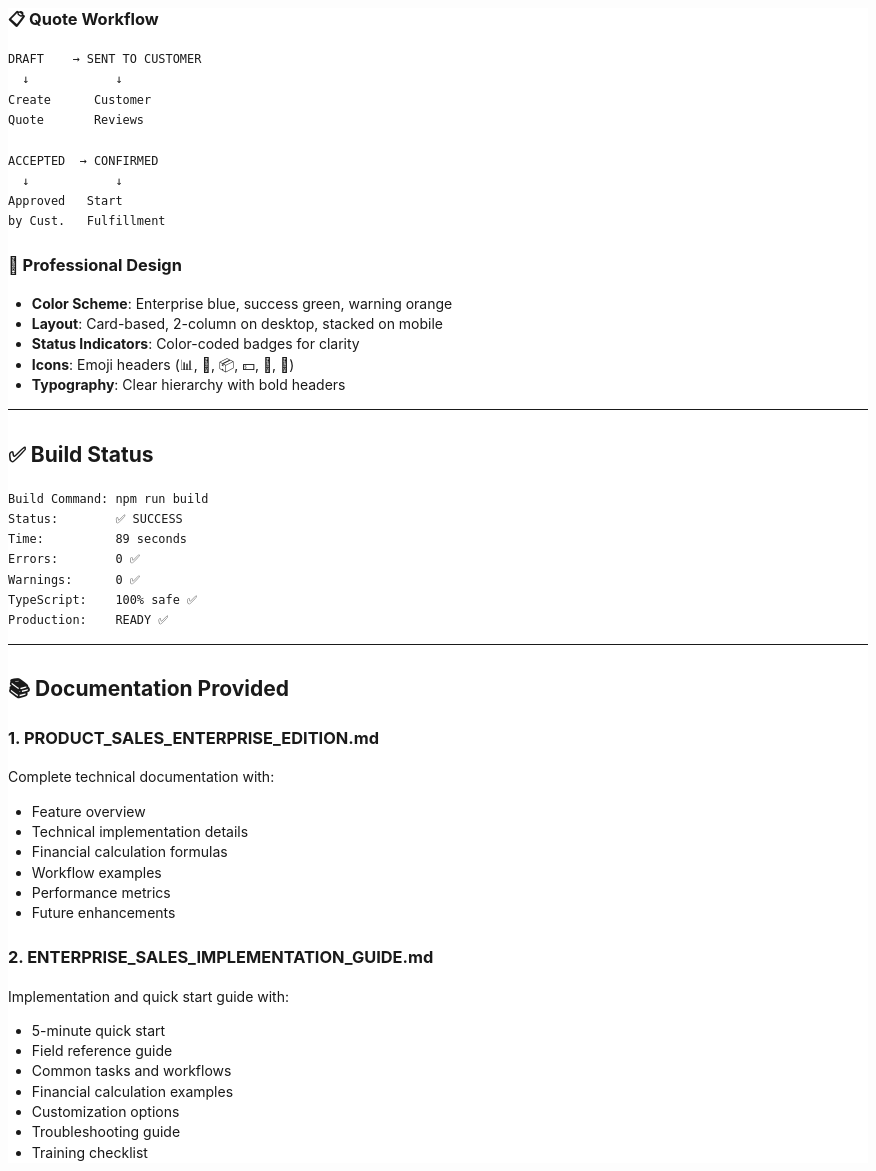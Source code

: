 ### 📋 Quote Workflow
```
DRAFT    → SENT TO CUSTOMER
  ↓            ↓
Create      Customer
Quote       Reviews
  
ACCEPTED  → CONFIRMED
  ↓            ↓
Approved   Start
by Cust.   Fulfillment
```

### 🎨 Professional Design
- **Color Scheme**: Enterprise blue, success green, warning orange
- **Layout**: Card-based, 2-column on desktop, stacked on mobile
- **Status Indicators**: Color-coded badges for clarity
- **Icons**: Emoji headers (📊, 👥, 📦, 💵, 📅, 📝)
- **Typography**: Clear hierarchy with bold headers

---

## ✅ Build Status

```
Build Command: npm run build
Status:        ✅ SUCCESS
Time:          89 seconds
Errors:        0 ✅
Warnings:      0 ✅
TypeScript:    100% safe ✅
Production:    READY ✅
```

---

## 📚 Documentation Provided

### 1. **PRODUCT_SALES_ENTERPRISE_EDITION.md**
Complete technical documentation with:
- Feature overview
- Technical implementation details
- Financial calculation formulas
- Workflow examples
- Performance metrics
- Future enhancements

### 2. **ENTERPRISE_SALES_IMPLEMENTATION_GUIDE.md**
Implementation and quick start guide with:
- 5-minute quick start
- Field reference guide
- Common tasks and workflows
- Financial calculation examples
- Customization options
- Troubleshooting guide
- Training checklist
